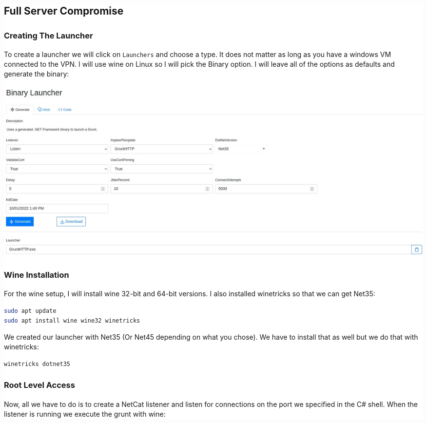Full Server Compromise
----------------------

### Creating The Launcher

To create a launcher we will click on `Launchers` and choose a type. It does not matter as long as you have a windows VM connected to the VPN. I will use wine on Linux so I will pick the Binary option. I will leave all of the options as defaults and generate the binary:

![](img/wl-create-grunt.jpeg)

### Wine Installation

For the wine setup, I will install wine 32-bit and 64-bit versions. I also installed winetricks so that we can get Net35:

```bash
sudo apt update
sudo apt install wine wine32 winetricks
```

We created our launcher with Net35 (Or Net45 depending on what you chose). We have to install that as well but we do that with winetricks:

```bash
winetricks dotnet35
```

### Root Level Access

Now, all we have to do is to create a NetCat listener and listen for connections on the port we specified in the C# shell. When the listener is running we execute the grunt with wine:
